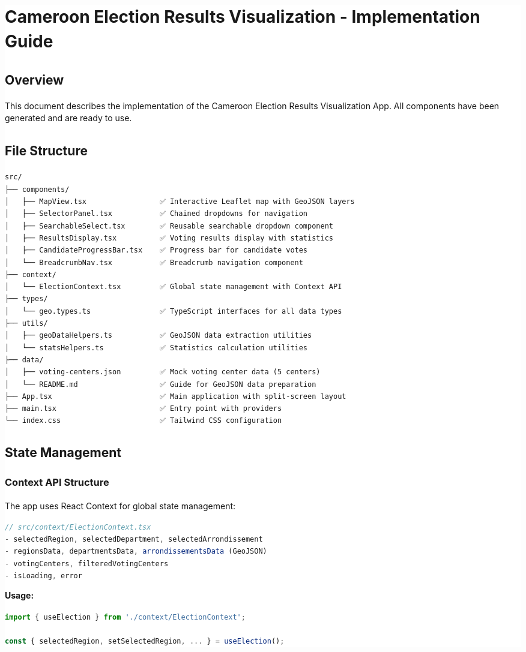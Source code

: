 # Cameroon Election Results Visualization - Implementation Guide

## Overview

This document describes the implementation of the Cameroon Election Results Visualization App. All components have been generated and are ready to use.

## File Structure

```
src/
├── components/
│   ├── MapView.tsx                 ✅ Interactive Leaflet map with GeoJSON layers
│   ├── SelectorPanel.tsx           ✅ Chained dropdowns for navigation
│   ├── SearchableSelect.tsx        ✅ Reusable searchable dropdown component
│   ├── ResultsDisplay.tsx          ✅ Voting results display with statistics
│   ├── CandidateProgressBar.tsx    ✅ Progress bar for candidate votes
│   └── BreadcrumbNav.tsx           ✅ Breadcrumb navigation component
├── context/
│   └── ElectionContext.tsx         ✅ Global state management with Context API
├── types/
│   └── geo.types.ts                ✅ TypeScript interfaces for all data types
├── utils/
│   ├── geoDataHelpers.ts           ✅ GeoJSON data extraction utilities
│   └── statsHelpers.ts             ✅ Statistics calculation utilities
├── data/
│   ├── voting-centers.json         ✅ Mock voting center data (5 centers)
│   └── README.md                   ✅ Guide for GeoJSON data preparation
├── App.tsx                         ✅ Main application with split-screen layout
├── main.tsx                        ✅ Entry point with providers
└── index.css                       ✅ Tailwind CSS configuration
```

## State Management

### Context API Structure

The app uses React Context for global state management:

```typescript
// src/context/ElectionContext.tsx
- selectedRegion, selectedDepartment, selectedArrondissement
- regionsData, departmentsData, arrondissementsData (GeoJSON)
- votingCenters, filteredVotingCenters
- isLoading, error
```

**Usage:**
```typescript
import { useElection } from './context/ElectionContext';

const { selectedRegion, setSelectedRegion, ... } = useElection();
```
